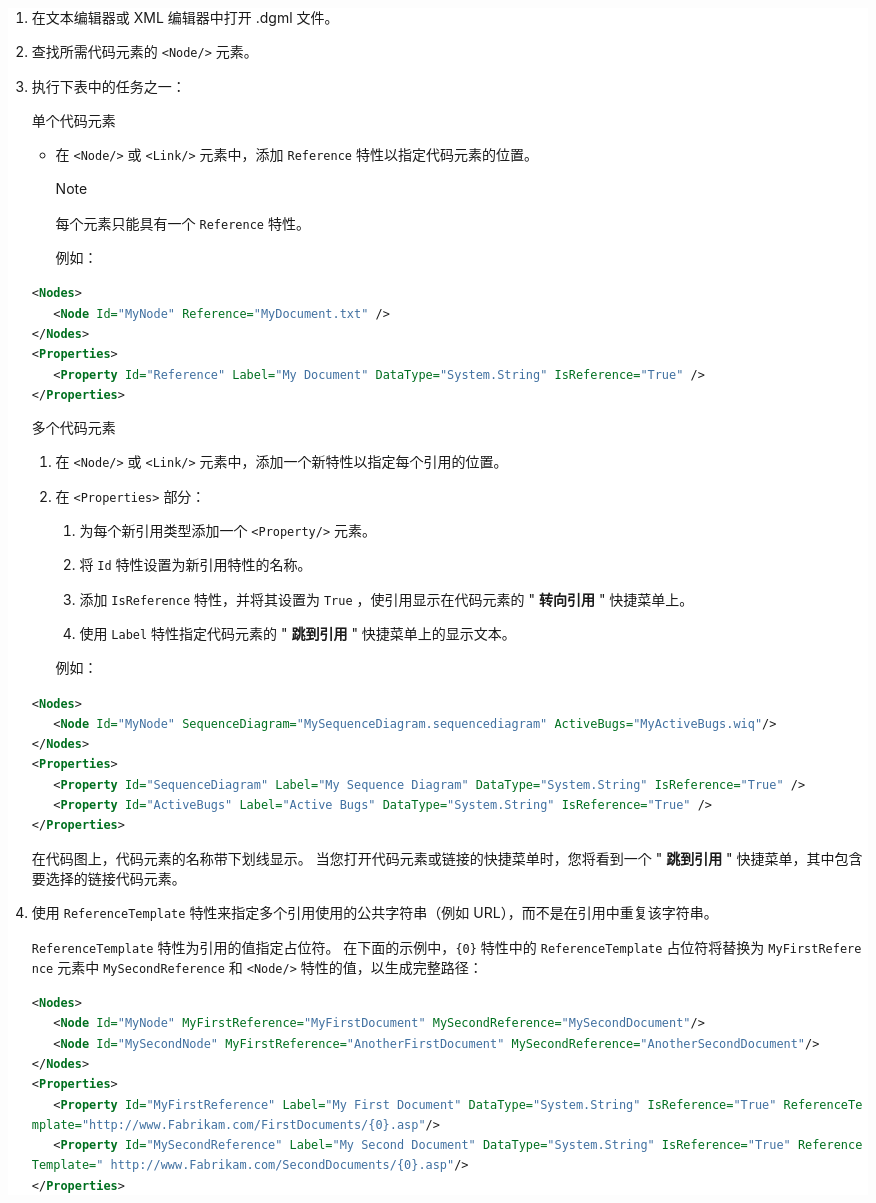 1. 在文本编辑器或 XML 编辑器中打开 .dgml 文件。

2. 查找所需代码元素的 `<Node/>` 元素。

3. 执行下表中的任务之一：

    单个代码元素

   - 在 `<Node/>` 或 `<Link/>` 元素中，添加 `Reference` 特性以指定代码元素的位置。

     > [!NOTE]
     > 每个元素只能具有一个 `Reference` 特性。

     例如：

   ```xml
   <Nodes>
      <Node Id="MyNode" Reference="MyDocument.txt" />
   </Nodes>
   <Properties>
      <Property Id="Reference" Label="My Document" DataType="System.String" IsReference="True" />
   </Properties>
   ```

    多个代码元素

   1. 在 `<Node/>` 或 `<Link/>` 元素中，添加一个新特性以指定每个引用的位置。

   2. 在 `<Properties>` 部分：

      1. 为每个新引用类型添加一个 `<Property/>` 元素。

      2. 将 `Id` 特性设置为新引用特性的名称。

      3. 添加 `IsReference` 特性，并将其设置为 `True` ，使引用显示在代码元素的 " **转向引用** " 快捷菜单上。

      4. 使用 `Label` 特性指定代码元素的 " **跳到引用** " 快捷菜单上的显示文本。

      例如：

   ```xml
   <Nodes>
      <Node Id="MyNode" SequenceDiagram="MySequenceDiagram.sequencediagram" ActiveBugs="MyActiveBugs.wiq"/>
   </Nodes>
   <Properties>
      <Property Id="SequenceDiagram" Label="My Sequence Diagram" DataType="System.String" IsReference="True" />
      <Property Id="ActiveBugs" Label="Active Bugs" DataType="System.String" IsReference="True" />
   </Properties>
   ```

    在代码图上，代码元素的名称带下划线显示。 当您打开代码元素或链接的快捷菜单时，您将看到一个 " **跳到引用** " 快捷菜单，其中包含要选择的链接代码元素。

4. 使用 `ReferenceTemplate` 特性来指定多个引用使用的公共字符串（例如 URL），而不是在引用中重复该字符串。

    `ReferenceTemplate` 特性为引用的值指定占位符。 在下面的示例中，`{0}` 特性中的 `ReferenceTemplate` 占位符将替换为 `MyFirstReference` 元素中 `MySecondReference` 和 `<Node/>` 特性的值，以生成完整路径：

   ```xml
   <Nodes>
      <Node Id="MyNode" MyFirstReference="MyFirstDocument" MySecondReference="MySecondDocument"/>
      <Node Id="MySecondNode" MyFirstReference="AnotherFirstDocument" MySecondReference="AnotherSecondDocument"/>
   </Nodes>
   <Properties>
      <Property Id="MyFirstReference" Label="My First Document" DataType="System.String" IsReference="True" ReferenceTemplate="http://www.Fabrikam.com/FirstDocuments/{0}.asp"/>
      <Property Id="MySecondReference" Label="My Second Document" DataType="System.String" IsReference="True" ReferenceTemplate=" http://www.Fabrikam.com/SecondDocuments/{0}.asp"/>
   </Properties>
   ```
